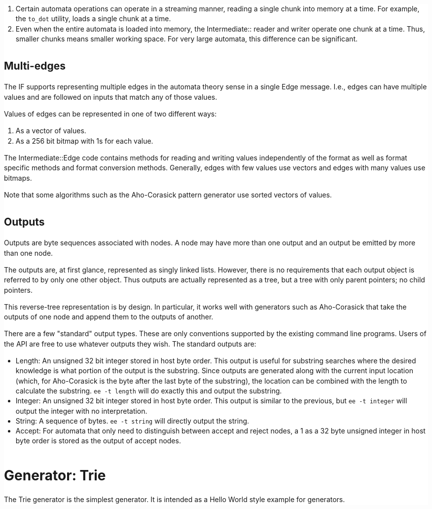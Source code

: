 1. Certain automata operations can operate in a streaming manner, reading a single chunk into memory at a time.  For example, the `to_dot` utility, loads a single chunk at a time.
2. Even when the entire automata is loaded into memory, the Intermediate:: reader and writer operate one chunk at a time.  Thus, smaller chunks means smaller working space.  For very large automata, this difference can be significant.

Multi-edges
-----------

The IF supports representing multiple edges in the automata theory sense in a single Edge message.  I.e., edges can have multiple values and are followed on inputs that match any of those values.

Values of edges can be represented in one of two different ways:

1. As a vector of values.
2. As a 256 bit bitmap with 1s for each value.

The Intermediate::Edge code contains methods for reading and writing values independently of the format as well as format specific methods and format conversion methods.  Generally, edges with few values use vectors and edges with many values use bitmaps.

Note that some algorithms such as the Aho-Corasick pattern generator use sorted vectors of values.

Outputs
-------

Outputs are byte sequences associated with nodes.  A node may have more than one output and an output be emitted by more than one node.  

The outputs are, at first glance, represented as singly linked lists.  However, there is no requirements that each output object is referred to by only one other object.  Thus outputs are actually represented as a tree, but a tree with only parent pointers; no child pointers. 

This reverse-tree representation is by design.  In particular, it works well with generators such as Aho-Corasick that take the outputs of one node and append them to the outputs of another.

There are a few "standard" output types.  These are only conventions supported by the existing command line programs.  Users of the API are free to use whatever outputs they wish.  The standard outputs are:

- Length: An unsigned 32 bit integer stored in host byte order.  This output is useful for substring searches where the desired knowledge is what portion of the output is the substring.  Since outputs are generated along with the current input location (which, for Aho-Corasick is the byte after the last byte of the substring), the location can be combined with the length to calculate the substring.  `ee -t length` will do exactly this and output the substring.
- Integer: An unsigned 32 bit integer stored in host byte order.  This output is similar to the previous, but `ee -t integer` will output the integer with no interpretation.
- String: A sequence of bytes.  `ee -t string` will directly output the string.
- Accept: For automata that only need to distinguish between accept and reject nodes, a 1 as a 32 byte unsigned integer in host byte order is stored as the output of accept nodes.

Generator: Trie
===============

The Trie generator is the simplest generator.  It is intended as a Hello World style example for generators.
